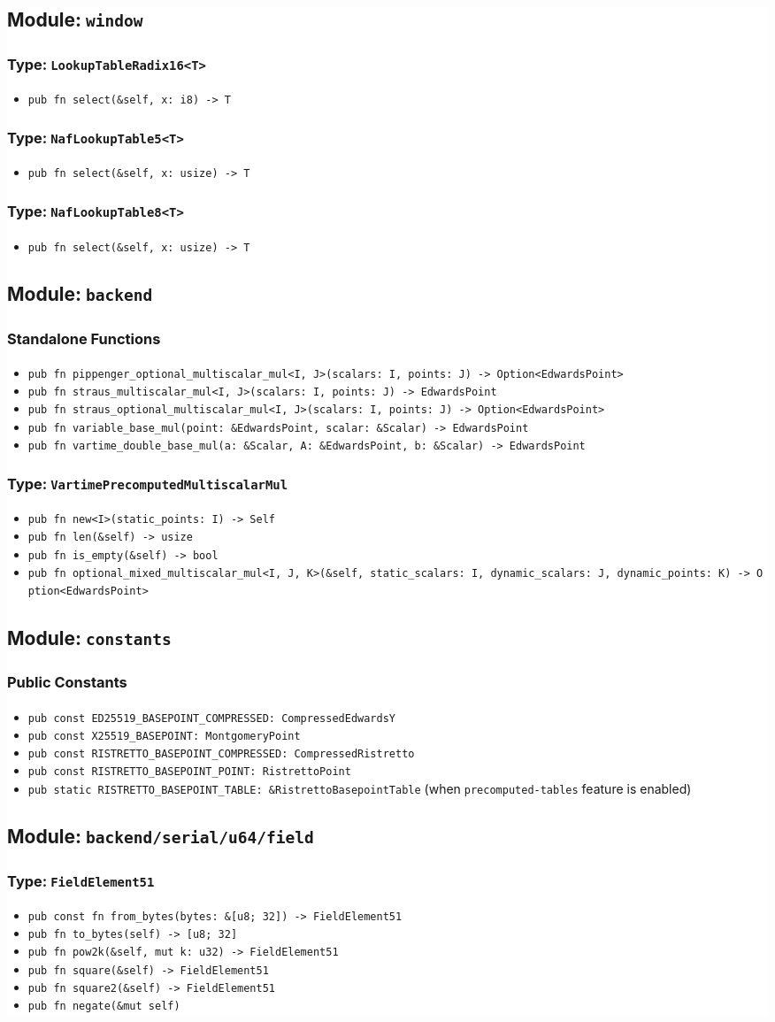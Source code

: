 ## Module: `window`

### Type: `LookupTableRadix16<T>`
- `pub fn select(&self, x: i8) -> T`

### Type: `NafLookupTable5<T>`
- `pub fn select(&self, x: usize) -> T`

### Type: `NafLookupTable8<T>`
- `pub fn select(&self, x: usize) -> T`

## Module: `backend`

### Standalone Functions
- `pub fn pippenger_optional_multiscalar_mul<I, J>(scalars: I, points: J) -> Option<EdwardsPoint>`
- `pub fn straus_multiscalar_mul<I, J>(scalars: I, points: J) -> EdwardsPoint`
- `pub fn straus_optional_multiscalar_mul<I, J>(scalars: I, points: J) -> Option<EdwardsPoint>`
- `pub fn variable_base_mul(point: &EdwardsPoint, scalar: &Scalar) -> EdwardsPoint`
- `pub fn vartime_double_base_mul(a: &Scalar, A: &EdwardsPoint, b: &Scalar) -> EdwardsPoint`

### Type: `VartimePrecomputedMultiscalarMul`
- `pub fn new<I>(static_points: I) -> Self`
- `pub fn len(&self) -> usize`
- `pub fn is_empty(&self) -> bool`
- `pub fn optional_mixed_multiscalar_mul<I, J, K>(&self, static_scalars: I, dynamic_scalars: J, dynamic_points: K) -> Option<EdwardsPoint>`

## Module: `constants`

### Public Constants
- `pub const ED25519_BASEPOINT_COMPRESSED: CompressedEdwardsY`
- `pub const X25519_BASEPOINT: MontgomeryPoint`
- `pub const RISTRETTO_BASEPOINT_COMPRESSED: CompressedRistretto`
- `pub const RISTRETTO_BASEPOINT_POINT: RistrettoPoint`
- `pub static RISTRETTO_BASEPOINT_TABLE: &RistrettoBasepointTable` (when `precomputed-tables` feature is enabled)

## Module: `backend/serial/u64/field`

### Type: `FieldElement51`
- `pub const fn from_bytes(bytes: &[u8; 32]) -> FieldElement51`
- `pub fn to_bytes(self) -> [u8; 32]`
- `pub fn pow2k(&self, mut k: u32) -> FieldElement51`
- `pub fn square(&self) -> FieldElement51`
- `pub fn square2(&self) -> FieldElement51`
- `pub fn negate(&mut self)`
